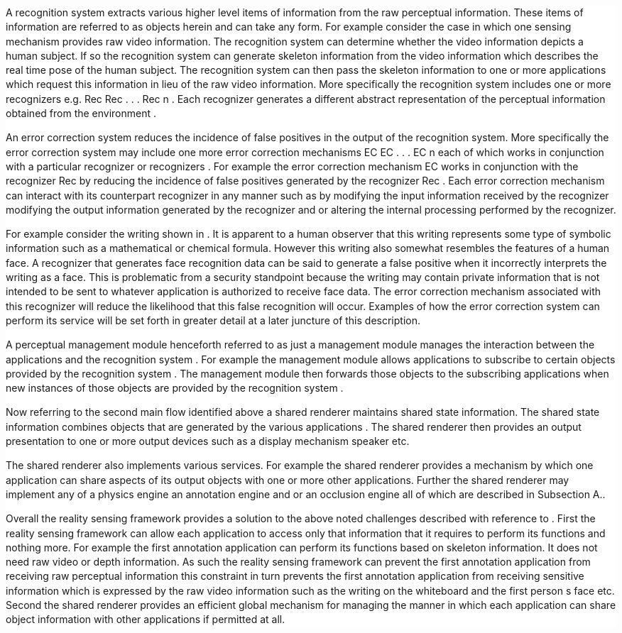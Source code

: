 A recognition system extracts various higher level items of information from the raw perceptual information. These items of information are referred to as objects herein and can take any form. For example consider the case in which one sensing mechanism provides raw video information. The recognition system can determine whether the video information depicts a human subject. If so the recognition system can generate skeleton information from the video information which describes the real time pose of the human subject. The recognition system can then pass the skeleton information to one or more applications which request this information in lieu of the raw video information. More specifically the recognition system includes one or more recognizers e.g. Rec Rec . . . Rec n . Each recognizer generates a different abstract representation of the perceptual information obtained from the environment .

An error correction system reduces the incidence of false positives in the output of the recognition system. More specifically the error correction system may include one more error correction mechanisms EC EC . . . EC n each of which works in conjunction with a particular recognizer or recognizers . For example the error correction mechanism EC works in conjunction with the recognizer Rec by reducing the incidence of false positives generated by the recognizer Rec . Each error correction mechanism can interact with its counterpart recognizer in any manner such as by modifying the input information received by the recognizer modifying the output information generated by the recognizer and or altering the internal processing performed by the recognizer.

For example consider the writing shown in . It is apparent to a human observer that this writing represents some type of symbolic information such as a mathematical or chemical formula. However this writing also somewhat resembles the features of a human face. A recognizer that generates face recognition data can be said to generate a false positive when it incorrectly interprets the writing as a face. This is problematic from a security standpoint because the writing may contain private information that is not intended to be sent to whatever application is authorized to receive face data. The error correction mechanism associated with this recognizer will reduce the likelihood that this false recognition will occur. Examples of how the error correction system can perform its service will be set forth in greater detail at a later juncture of this description.

A perceptual management module henceforth referred to as just a management module manages the interaction between the applications and the recognition system . For example the management module allows applications to subscribe to certain objects provided by the recognition system . The management module then forwards those objects to the subscribing applications when new instances of those objects are provided by the recognition system .

Now referring to the second main flow identified above a shared renderer maintains shared state information. The shared state information combines objects that are generated by the various applications . The shared renderer then provides an output presentation to one or more output devices such as a display mechanism speaker etc.

The shared renderer also implements various services. For example the shared renderer provides a mechanism by which one application can share aspects of its output objects with one or more other applications. Further the shared renderer may implement any of a physics engine an annotation engine and or an occlusion engine all of which are described in Subsection A..

Overall the reality sensing framework provides a solution to the above noted challenges described with reference to . First the reality sensing framework can allow each application to access only that information that it requires to perform its functions and nothing more. For example the first annotation application can perform its functions based on skeleton information. It does not need raw video or depth information. As such the reality sensing framework can prevent the first annotation application from receiving raw perceptual information this constraint in turn prevents the first annotation application from receiving sensitive information which is expressed by the raw video information such as the writing on the whiteboard and the first person s face etc. Second the shared renderer provides an efficient global mechanism for managing the manner in which each application can share object information with other applications if permitted at all.
